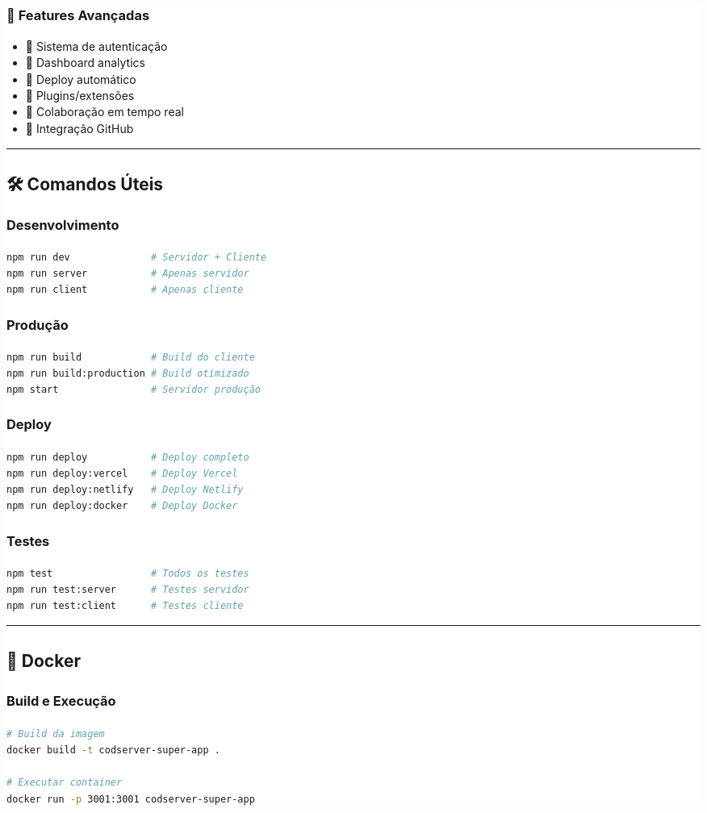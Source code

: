### 🚧 **Features Avançadas**
- 🔄 Sistema de autenticação
- 🔄 Dashboard analytics
- 🔄 Deploy automático
- 🔄 Plugins/extensões
- 🔄 Colaboração em tempo real
- 🔄 Integração GitHub

---

## 🛠️ **Comandos Úteis**

### **Desenvolvimento**
```bash
npm run dev              # Servidor + Cliente
npm run server           # Apenas servidor
npm run client           # Apenas cliente
```

### **Produção**
```bash
npm run build            # Build do cliente
npm run build:production # Build otimizado
npm start                # Servidor produção
```

### **Deploy**
```bash
npm run deploy           # Deploy completo
npm run deploy:vercel    # Deploy Vercel
npm run deploy:netlify   # Deploy Netlify
npm run deploy:docker    # Deploy Docker
```

### **Testes**
```bash
npm test                 # Todos os testes
npm run test:server      # Testes servidor
npm run test:client      # Testes cliente
```

---

## 🐳 **Docker**

### **Build e Execução**
```bash
# Build da imagem
docker build -t codserver-super-app .

# Executar container
docker run -p 3001:3001 codserver-super-app
```
